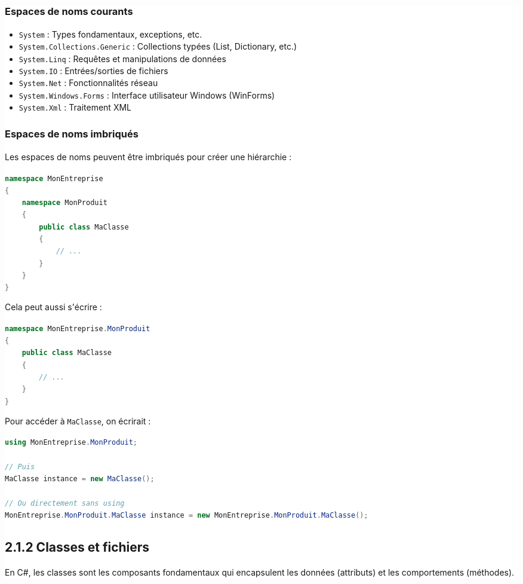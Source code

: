 ### Espaces de noms courants

- `System` : Types fondamentaux, exceptions, etc.
- `System.Collections.Generic` : Collections typées (List, Dictionary, etc.)
- `System.Linq` : Requêtes et manipulations de données
- `System.IO` : Entrées/sorties de fichiers
- `System.Net` : Fonctionnalités réseau
- `System.Windows.Forms` : Interface utilisateur Windows (WinForms)
- `System.Xml` : Traitement XML

### Espaces de noms imbriqués

Les espaces de noms peuvent être imbriqués pour créer une hiérarchie :

```csharp
namespace MonEntreprise
{
    namespace MonProduit
    {
        public class MaClasse
        {
            // ...
        }
    }
}
```

Cela peut aussi s'écrire :

```csharp
namespace MonEntreprise.MonProduit
{
    public class MaClasse
    {
        // ...
    }
}
```

Pour accéder à `MaClasse`, on écrirait :

```csharp
using MonEntreprise.MonProduit;

// Puis
MaClasse instance = new MaClasse();

// Ou directement sans using
MonEntreprise.MonProduit.MaClasse instance = new MonEntreprise.MonProduit.MaClasse();
```

## 2.1.2 Classes et fichiers

En C#, les classes sont les composants fondamentaux qui encapsulent les données (attributs) et les comportements (méthodes).
